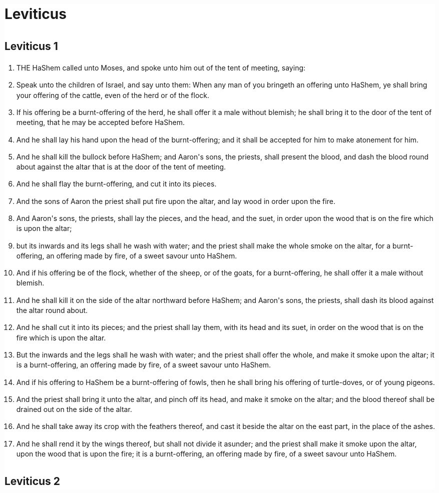 # Leviticus

## Leviticus 1

1. THE HaShem called unto Moses, and spoke unto him out of the tent of meeting, saying:

2. Speak unto the children of Israel, and say unto them: When any man of you bringeth an offering unto HaShem, ye shall bring your offering of the cattle, even of the herd or of the flock.

3. If his offering be a burnt-offering of the herd, he shall offer it a male without blemish; he shall bring it to the door of the tent of meeting, that he may be accepted before HaShem.

4. And he shall lay his hand upon the head of the burnt-offering; and it shall be accepted for him to make atonement for him.

5. And he shall kill the bullock before HaShem; and Aaron's sons, the priests, shall present the blood, and dash the blood round about against the altar that is at the door of the tent of meeting.

6. And he shall flay the burnt-offering, and cut it into its pieces.

7. And the sons of Aaron the priest shall put fire upon the altar, and lay wood in order upon the fire.

8. And Aaron's sons, the priests, shall lay the pieces, and the head, and the suet, in order upon the wood that is on the fire which is upon the altar;

9. but its inwards and its legs shall he wash with water; and the priest shall make the whole smoke on the altar, for a burnt-offering, an offering made by fire, of a sweet savour unto HaShem.

10. And if his offering be of the flock, whether of the sheep, or of the goats, for a burnt-offering, he shall offer it a male without blemish.

11. And he shall kill it on the side of the altar northward before HaShem; and Aaron's sons, the priests, shall dash its blood against the altar round about.

12. And he shall cut it into its pieces; and the priest shall lay them, with its head and its suet, in order on the wood that is on the fire which is upon the altar.

13. But the inwards and the legs shall he wash with water; and the priest shall offer the whole, and make it smoke upon the altar; it is a burnt-offering, an offering made by fire, of a sweet savour unto HaShem.

14. And if his offering to HaShem be a burnt-offering of fowls, then he shall bring his offering of turtle-doves, or of young pigeons.

15. And the priest shall bring it unto the altar, and pinch off its head, and make it smoke on the altar; and the blood thereof shall be drained out on the side of the altar.

16. And he shall take away its crop with the feathers thereof, and cast it beside the altar on the east part, in the place of the ashes.

17. And he shall rend it by the wings thereof, but shall not divide it asunder; and the priest shall make it smoke upon the altar, upon the wood that is upon the fire; it is a burnt-offering, an offering made by fire, of a sweet savour unto HaShem. 

## Leviticus 2
